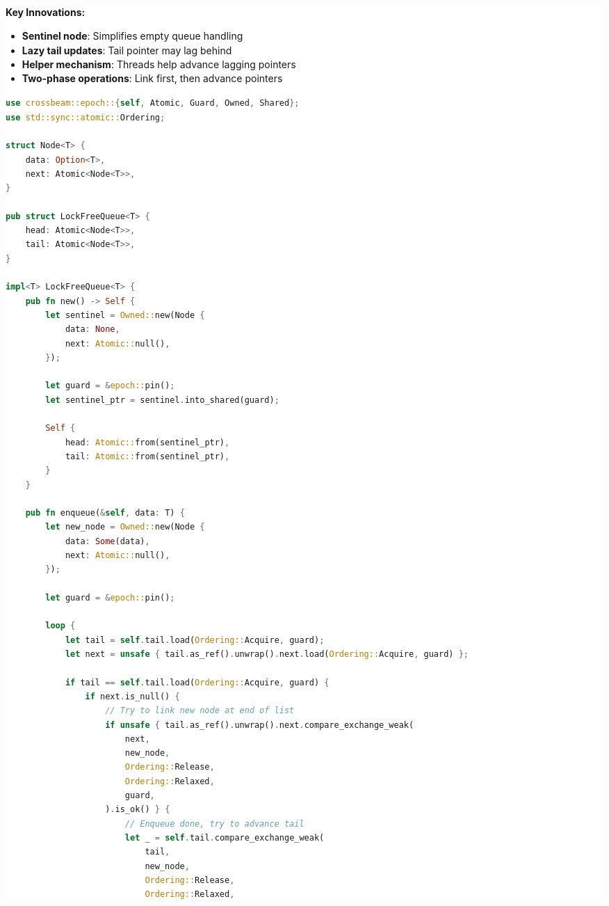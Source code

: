 **Key Innovations:**
- **Sentinel node**: Simplifies empty queue handling
- **Lazy tail updates**: Tail pointer may lag behind
- **Helper mechanism**: Threads help advance lagging pointers
- **Two-phase operations**: Link first, then advance pointers

```rust
use crossbeam::epoch::{self, Atomic, Guard, Owned, Shared};
use std::sync::atomic::Ordering;

struct Node<T> {
    data: Option<T>,
    next: Atomic<Node<T>>,
}

pub struct LockFreeQueue<T> {
    head: Atomic<Node<T>>,
    tail: Atomic<Node<T>>,
}

impl<T> LockFreeQueue<T> {
    pub fn new() -> Self {
        let sentinel = Owned::new(Node {
            data: None,
            next: Atomic::null(),
        });
        
        let guard = &epoch::pin();
        let sentinel_ptr = sentinel.into_shared(guard);
        
        Self {
            head: Atomic::from(sentinel_ptr),
            tail: Atomic::from(sentinel_ptr),
        }
    }
    
    pub fn enqueue(&self, data: T) {
        let new_node = Owned::new(Node {
            data: Some(data),
            next: Atomic::null(),
        });
        
        let guard = &epoch::pin();
        
        loop {
            let tail = self.tail.load(Ordering::Acquire, guard);
            let next = unsafe { tail.as_ref().unwrap().next.load(Ordering::Acquire, guard) };
            
            if tail == self.tail.load(Ordering::Acquire, guard) {
                if next.is_null() {
                    // Try to link new node at end of list
                    if unsafe { tail.as_ref().unwrap().next.compare_exchange_weak(
                        next,
                        new_node,
                        Ordering::Release,
                        Ordering::Relaxed,
                        guard,
                    ).is_ok() } {
                        // Enqueue done, try to advance tail
                        let _ = self.tail.compare_exchange_weak(
                            tail,
                            new_node,
                            Ordering::Release,
                            Ordering::Relaxed,
```